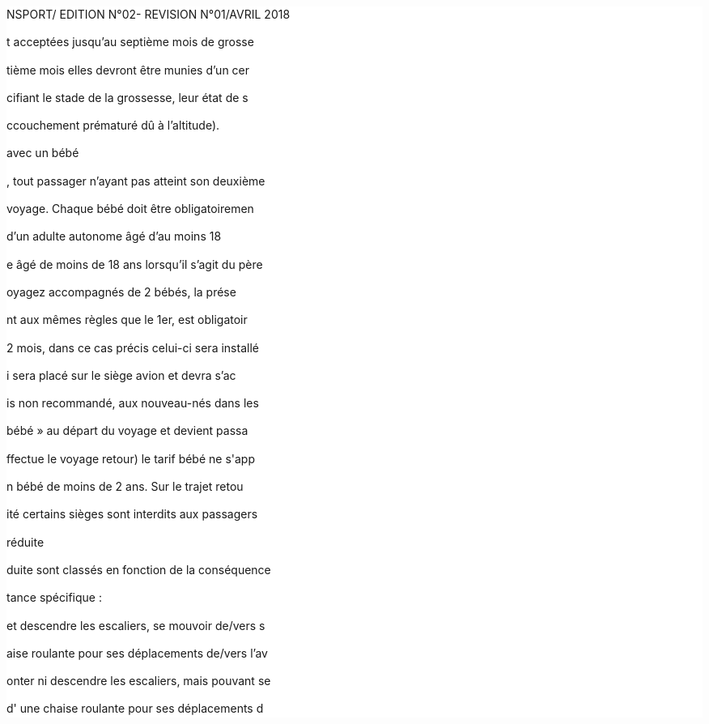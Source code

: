 

NSPORT/ EDITION N°02- REVISION N°01/AVRIL 2018



t acceptées jusqu’au septième mois de grosse

tième mois elles devront être munies d’un cer

cifiant le stade de la grossesse, leur état de s

ccouchement prématuré dû à l’altitude).



avec un bébé

, tout passager n’ayant pas atteint son deuxième

voyage. Chaque bébé doit être obligatoiremen

d’un adulte autonome âgé d’au moins 18

e âgé de moins de 18 ans lorsqu’il s’agit du père

oyagez accompagnés de 2 bébés, la prése

nt aux mêmes règles que le 1er, est obligatoir

2 mois, dans ce cas précis celui-ci sera installé

i sera placé sur le siège avion et devra s’ac



is non recommandé, aux nouveau-nés dans les



bébé » au départ du voyage et devient passa

ffectue le voyage retour) le tarif bébé ne s'app

n bébé de moins de 2 ans. Sur le trajet retou



ité certains sièges sont interdits aux passagers



réduite



duite sont classés en fonction de la conséquence

tance spécifique :



et descendre les escaliers, se mouvoir de/vers s

aise roulante pour ses déplacements de/vers l’av



onter ni descendre les escaliers, mais pouvant se

d' une chaise roulante pour ses déplacements d
